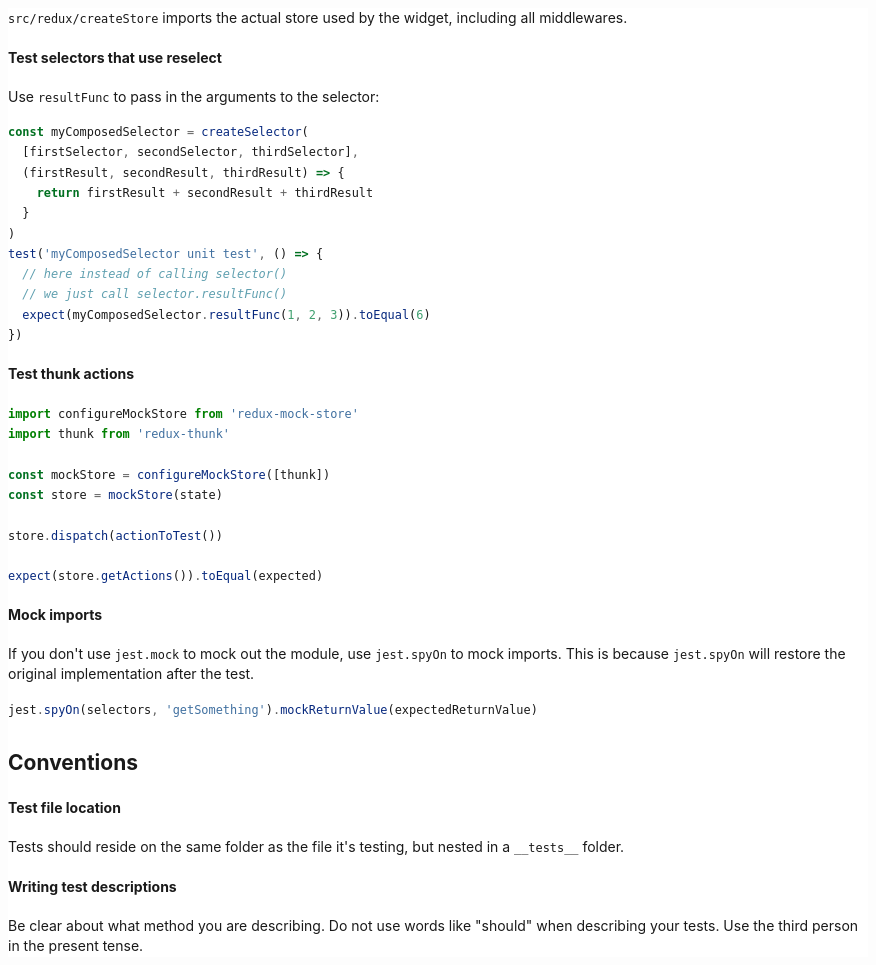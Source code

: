 `src/redux/createStore` imports the actual store used by the widget, including all middlewares.

#### Test selectors that use reselect

Use `resultFunc` to pass in the arguments to the selector:

```js
const myComposedSelector = createSelector(
  [firstSelector, secondSelector, thirdSelector],
  (firstResult, secondResult, thirdResult) => {
    return firstResult + secondResult + thirdResult
  }
)
test('myComposedSelector unit test', () => {
  // here instead of calling selector()
  // we just call selector.resultFunc()
  expect(myComposedSelector.resultFunc(1, 2, 3)).toEqual(6)
})
```

#### Test thunk actions

```js
import configureMockStore from 'redux-mock-store'
import thunk from 'redux-thunk'

const mockStore = configureMockStore([thunk])
const store = mockStore(state)

store.dispatch(actionToTest())

expect(store.getActions()).toEqual(expected)
```

#### Mock imports

If you don't use `jest.mock` to mock out the module, use `jest.spyOn` to mock imports.
This is because `jest.spyOn` will restore the original implementation after the test.

```js
jest.spyOn(selectors, 'getSomething').mockReturnValue(expectedReturnValue)
```

## Conventions

#### Test file location

Tests should reside on the same folder as the file it's testing, but nested in a `__tests__` folder.

#### Writing test descriptions

Be clear about what method you are describing. Do not use words like "should" when describing your tests.
Use the third person in the present tense.
